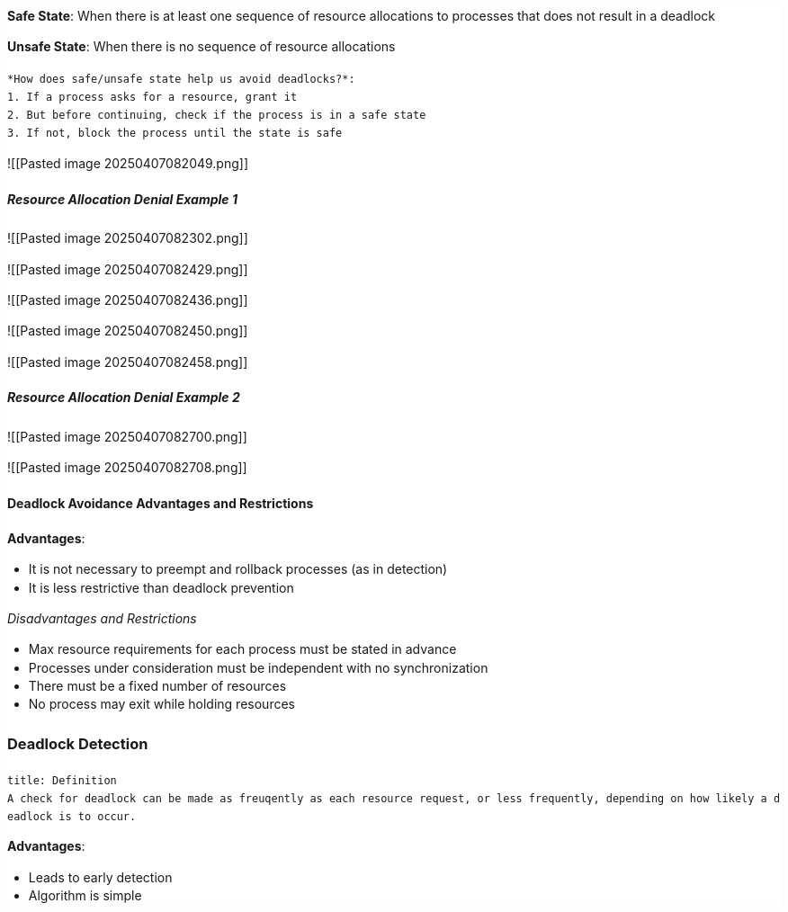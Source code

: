 **Safe State**: When there is at least one sequence of resource allocations to processes that does not result in a deadlock

**Unsafe State**: When there is no sequence of resource allocations

```ad-question
*How does safe/unsafe state help us avoid deadlocks?*:
1. If a process asks for a resource, grant it
2. But before continuing, check if the process is in a safe state
3. If not, block the process until the state is safe
```

![[Pasted image 20250407082049.png]]

##### Resource Allocation Denial Example 1

![[Pasted image 20250407082302.png]]

![[Pasted image 20250407082429.png]]

![[Pasted image 20250407082436.png]]

![[Pasted image 20250407082450.png]]

![[Pasted image 20250407082458.png]]

##### Resource Allocation Denial Example 2

![[Pasted image 20250407082700.png]]

![[Pasted image 20250407082708.png]]

#### Deadlock Avoidance Advantages and Restrictions

**Advantages**:
- It is not necessary to preempt and rollback processes (as in detection)
- It is less restrictive than deadlock prevention

*Disadvantages and Restrictions*
- Max resource requirements for each process must be stated in advance
- Processes under consideration must be independent with no synchronization
- There must be a fixed number of resources
- No process may exit while holding resources

### Deadlock Detection

```ad-summary
title: Definition
A check for deadlock can be made as freuqently as each resource request, or less frequently, depending on how likely a deadlock is to occur.
```

**Advantages**:
- Leads to early detection
- Algorithm is simple
